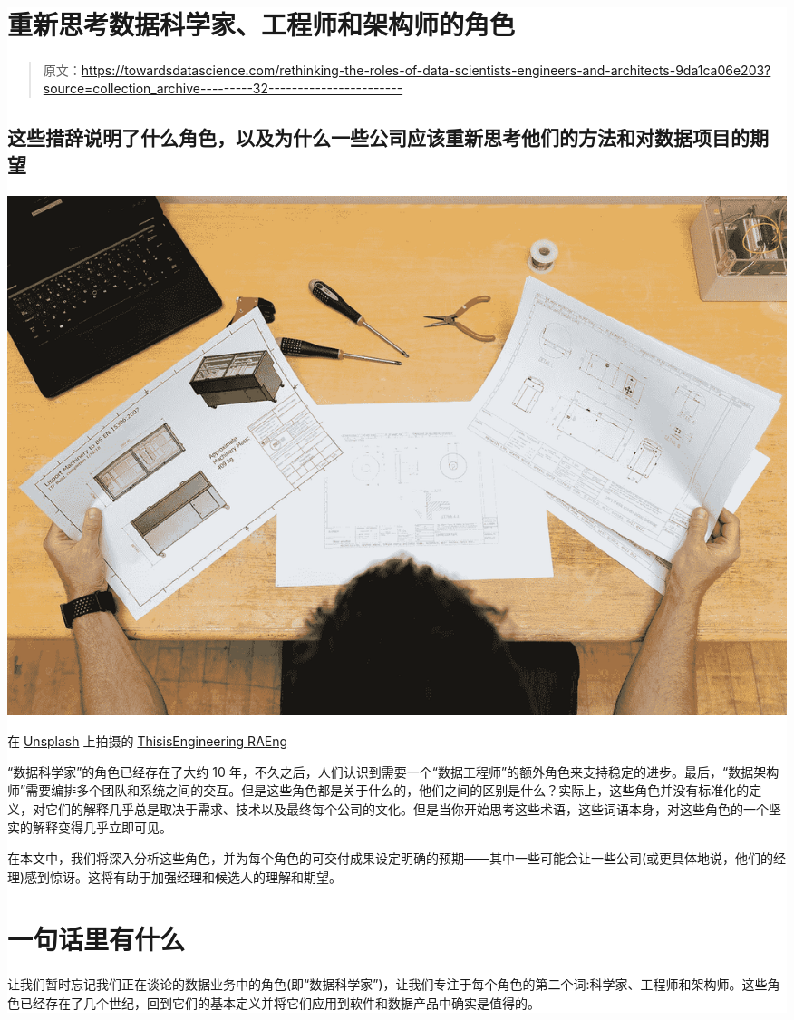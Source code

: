 # 重新思考数据科学家、工程师和架构师的角色

> 原文：<https://towardsdatascience.com/rethinking-the-roles-of-data-scientists-engineers-and-architects-9da1ca06e203?source=collection_archive---------32----------------------->

## 这些措辞说明了什么角色，以及为什么一些公司应该重新思考他们的方法和对数据项目的期望

![](img/b5e56e860b69db5212de44f0f36d94cc.png)

在 [Unsplash](https://unsplash.com?utm_source=medium&utm_medium=referral) 上拍摄的 [ThisisEngineering RAEng](https://unsplash.com/@thisisengineering?utm_source=medium&utm_medium=referral)

“数据科学家”的角色已经存在了大约 10 年，不久之后，人们认识到需要一个“数据工程师”的额外角色来支持稳定的进步。最后，“数据架构师”需要编排多个团队和系统之间的交互。但是这些角色都是关于什么的，他们之间的区别是什么？实际上，这些角色并没有标准化的定义，对它们的解释几乎总是取决于需求、技术以及最终每个公司的文化。但是当你开始思考这些术语，这些词语本身，对这些角色的一个坚实的解释变得几乎立即可见。

在本文中，我们将深入分析这些角色，并为每个角色的可交付成果设定明确的预期——其中一些可能会让一些公司(或更具体地说，他们的经理)感到惊讶。这将有助于加强经理和候选人的理解和期望。

# 一句话里有什么

让我们暂时忘记我们正在谈论的数据业务中的角色(即“数据科学家”)，让我们专注于每个角色的第二个词:科学家、工程师和架构师。这些角色已经存在了几个世纪，回到它们的基本定义并将它们应用到软件和数据产品中确实是值得的。
